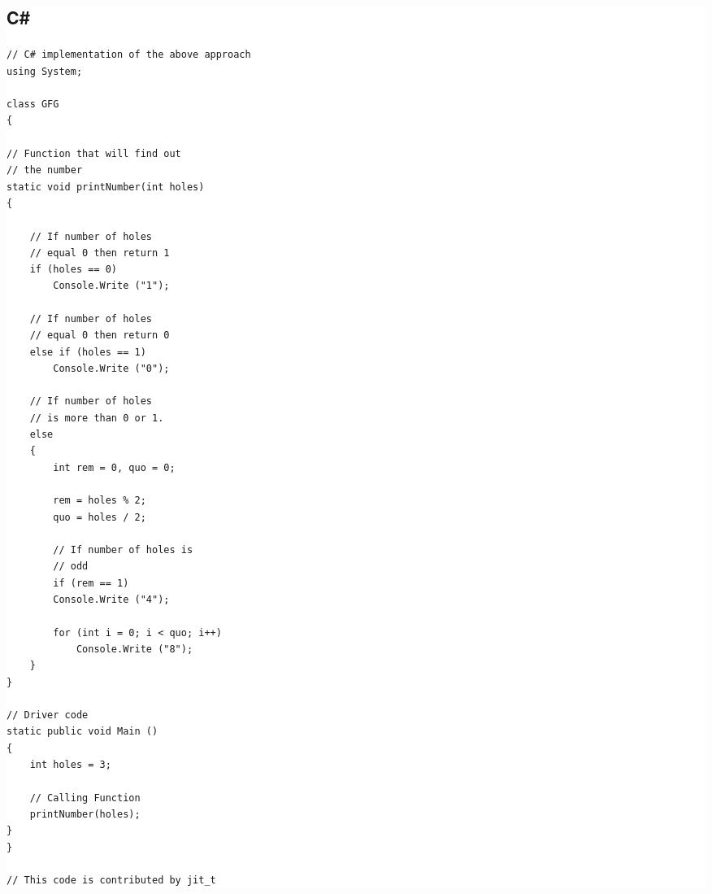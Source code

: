 ## **C#**

```
// C# implementation of the above approach
using System;

class GFG
{

// Function that will find out
// the number
static void printNumber(int holes)
{

    // If number of holes
    // equal 0 then return 1
    if (holes == 0)
        Console.Write ("1");

    // If number of holes
    // equal 0 then return 0
    else if (holes == 1)
        Console.Write ("0");

    // If number of holes
    // is more than 0 or 1.
    else
    {
        int rem = 0, quo = 0;

        rem = holes % 2;
        quo = holes / 2;

        // If number of holes is
        // odd
        if (rem == 1)
        Console.Write ("4");

        for (int i = 0; i < quo; i++)
            Console.Write ("8");
    }
}

// Driver code
static public void Main ()
{
    int holes = 3;

    // Calling Function
    printNumber(holes);
}
}

// This code is contributed by jit_t
```
